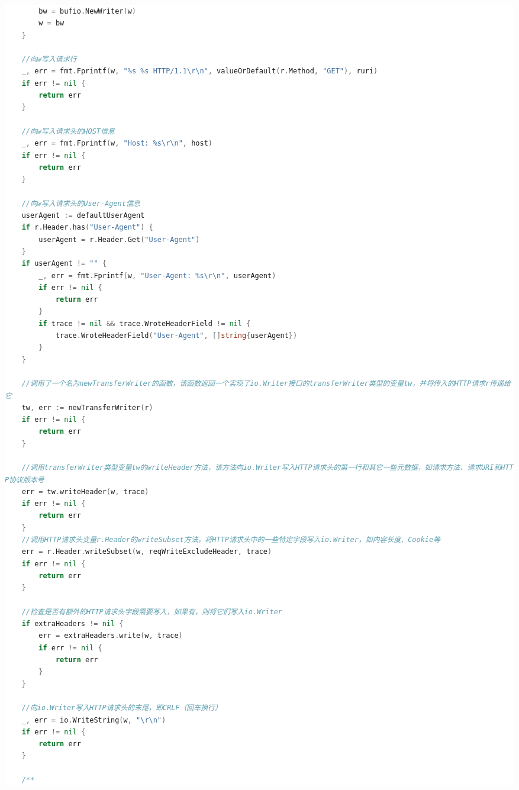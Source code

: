 ```go
        bw = bufio.NewWriter(w)
        w = bw
    }

    //向w写入请求行
    _, err = fmt.Fprintf(w, "%s %s HTTP/1.1\r\n", valueOrDefault(r.Method, "GET"), ruri)
    if err != nil {
        return err
    }

    //向w写入请求头的HOST信息
    _, err = fmt.Fprintf(w, "Host: %s\r\n", host)
    if err != nil {
        return err
    }

    //向w写入请求头的User-Agent信息
    userAgent := defaultUserAgent
    if r.Header.has("User-Agent") {
        userAgent = r.Header.Get("User-Agent")
    }
    if userAgent != "" {
        _, err = fmt.Fprintf(w, "User-Agent: %s\r\n", userAgent)
        if err != nil {
            return err
        }
        if trace != nil && trace.WroteHeaderField != nil {
            trace.WroteHeaderField("User-Agent", []string{userAgent})
        }
    }

    //调用了一个名为newTransferWriter的函数，该函数返回一个实现了io.Writer接口的transferWriter类型的变量tw，并将传入的HTTP请求r传递给它
    tw, err := newTransferWriter(r)
    if err != nil {
        return err
    }

    //调用transferWriter类型变量tw的writeHeader方法，该方法向io.Writer写入HTTP请求头的第一行和其它一些元数据，如请求方法、请求URI和HTTP协议版本号
    err = tw.writeHeader(w, trace)
    if err != nil {
        return err
    }
    //调用HTTP请求头变量r.Header的writeSubset方法，将HTTP请求头中的一些特定字段写入io.Writer，如内容长度、Cookie等
    err = r.Header.writeSubset(w, reqWriteExcludeHeader, trace)
    if err != nil {
        return err
    }

    //检查是否有额外的HTTP请求头字段需要写入，如果有，则将它们写入io.Writer
    if extraHeaders != nil {
        err = extraHeaders.write(w, trace)
        if err != nil {
            return err
        }
    }

    //向io.Writer写入HTTP请求头的末尾，即CRLF（回车换行）
    _, err = io.WriteString(w, "\r\n")
    if err != nil {
        return err
    }

    /**
```